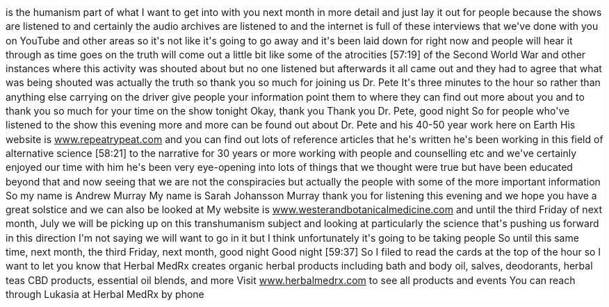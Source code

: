 is the humanism part of what I want to get into with you next month in more detail and just lay it out for people because the shows are listened to and certainly the audio archives are listened to and the internet is full of these interviews that we've done with you on YouTube and other areas so it's not like it's going to go away and it's been laid down for right now and people will hear it through as time goes on the truth will come out a little bit like some of the atrocities [57:19] of the Second World War and other instances where this activity was shouted about but no one listened but afterwards it all came out and they had to agree that what was being shouted was actually the truth so thank you so much for joining us Dr. Pete It's three minutes to the hour so rather than anything else carrying on the driver give people your information point them to where they can find out more about you and to thank you so much for your time on the show tonight Okay, thank you Thank you Dr. Pete, good night So for people who've listened to the show this evening more and more can be found out about Dr. Pete and his 40-50 year work here on Earth His website is www.repeatrypeat.com and you can find out lots of reference articles that he's written he's been working in this field of alternative science [58:21] to the narrative for 30 years or more working with people and counselling etc and we've certainly enjoyed our time with him he's been very eye-opening into lots of things that we thought were true but have been educated beyond that and now seeing that we are not the conspiracies but actually the people with some of the more important information So my name is Andrew Murray My name is Sarah Johansson Murray thank you for listening this evening and we hope you have a great solstice and we can also be looked at My website is www.westerandbotanicalmedicine.com and until the third Friday of next month, July we will be picking up on this transhumanism subject and looking at particularly the science that's pushing us forward in this direction I'm not saying we will want to go in it but I think unfortunately it's going to be taking people So until this same time, next month, the third Friday, next month, good night Good night [59:37] So I filed to read the cards at the top of the hour so I want to let you know that Herbal MedRx creates organic herbal products including bath and body oil, salves, deodorants, herbal teas CBD products, essential oil blends, and more Visit www.herbalmedrx.com to see all products and events You can reach through Lukasia at Herbal MedRx by phone
